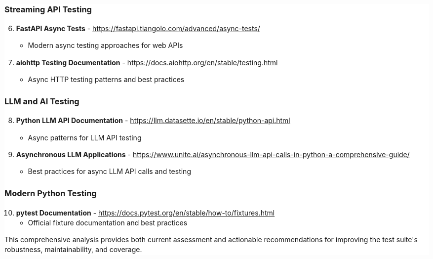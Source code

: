 ### Streaming API Testing
6. **FastAPI Async Tests** - https://fastapi.tiangolo.com/advanced/async-tests/
   - Modern async testing approaches for web APIs

7. **aiohttp Testing Documentation** - https://docs.aiohttp.org/en/stable/testing.html
   - Async HTTP testing patterns and best practices

### LLM and AI Testing
8. **Python LLM API Documentation** - https://llm.datasette.io/en/stable/python-api.html
   - Async patterns for LLM API testing

9. **Asynchronous LLM Applications** - https://www.unite.ai/asynchronous-llm-api-calls-in-python-a-comprehensive-guide/
   - Best practices for async LLM API calls and testing

### Modern Python Testing
10. **pytest Documentation** - https://docs.pytest.org/en/stable/how-to/fixtures.html
    - Official fixture documentation and best practices

This comprehensive analysis provides both current assessment and actionable recommendations for improving the test suite's robustness, maintainability, and coverage.

